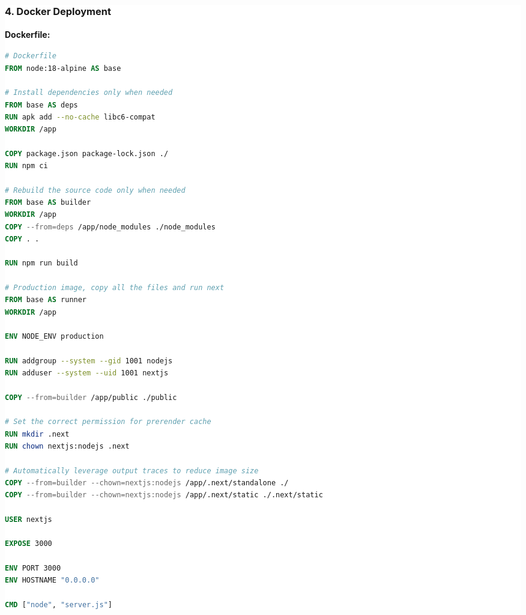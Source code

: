 ### 4. Docker Deployment

**Dockerfile:**
```dockerfile
# Dockerfile
FROM node:18-alpine AS base

# Install dependencies only when needed
FROM base AS deps
RUN apk add --no-cache libc6-compat
WORKDIR /app

COPY package.json package-lock.json ./
RUN npm ci

# Rebuild the source code only when needed
FROM base AS builder
WORKDIR /app
COPY --from=deps /app/node_modules ./node_modules
COPY . .

RUN npm run build

# Production image, copy all the files and run next
FROM base AS runner
WORKDIR /app

ENV NODE_ENV production

RUN addgroup --system --gid 1001 nodejs
RUN adduser --system --uid 1001 nextjs

COPY --from=builder /app/public ./public

# Set the correct permission for prerender cache
RUN mkdir .next
RUN chown nextjs:nodejs .next

# Automatically leverage output traces to reduce image size
COPY --from=builder --chown=nextjs:nodejs /app/.next/standalone ./
COPY --from=builder --chown=nextjs:nodejs /app/.next/static ./.next/static

USER nextjs

EXPOSE 3000

ENV PORT 3000
ENV HOSTNAME "0.0.0.0"

CMD ["node", "server.js"]
```
